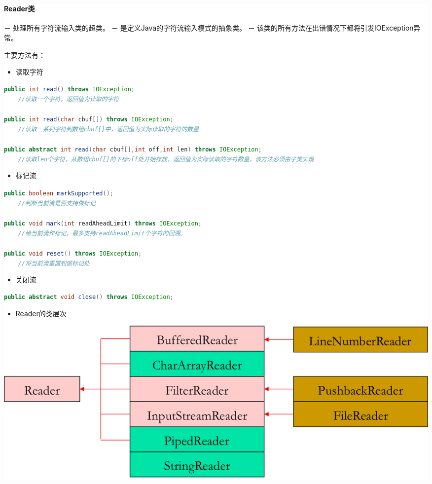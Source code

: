 #### Reader类

－ 处理所有字符流输入类的超类。
－ 是定义Java的字符流输入模式的抽象类。
－ 该类的所有方法在出错情况下都将引发IOException异常。 

主要方法有：

- 读取字符

~~~java
public int read() throws IOException;
	//读取一个字符，返回值为读取的字符

public int read(char cbuf[]) throws IOException;
	//读取一系列字符到数组cbuf[]中，返回值为实际读取的字符的数量

public abstract int read(char cbuf[],int off,int len) throws IOException;
	//读取len个字符，从数组cbuf[]的下标off处开始存放，返回值为实际读取的字符数量，该方法必须由子类实现
~~~

- 标记流

~~~java
public boolean markSupported();
	//判断当前流是否支持做标记

public void mark(int readAheadLimit) throws IOException;
	//给当前流作标记，最多支持readAheadLimit个字符的回溯。

public void reset() throws IOException;
	//将当前流重置到做标记处
~~~

- 关闭流

~~~java
public abstract void close() throws IOException;
~~~

- Reader的类层次

![](fig/classReader.png)
